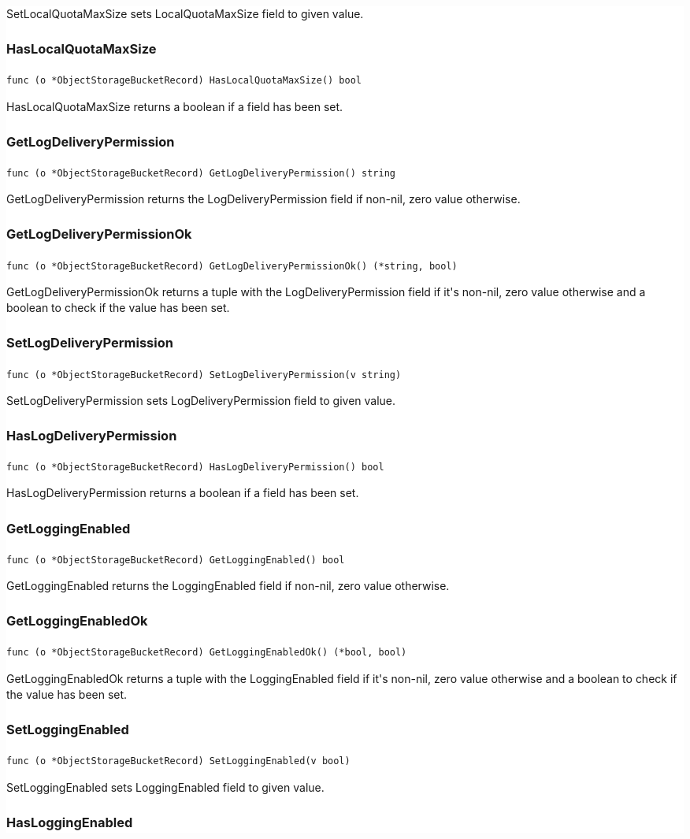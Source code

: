 SetLocalQuotaMaxSize sets LocalQuotaMaxSize field to given value.

### HasLocalQuotaMaxSize

`func (o *ObjectStorageBucketRecord) HasLocalQuotaMaxSize() bool`

HasLocalQuotaMaxSize returns a boolean if a field has been set.

### GetLogDeliveryPermission

`func (o *ObjectStorageBucketRecord) GetLogDeliveryPermission() string`

GetLogDeliveryPermission returns the LogDeliveryPermission field if non-nil, zero value otherwise.

### GetLogDeliveryPermissionOk

`func (o *ObjectStorageBucketRecord) GetLogDeliveryPermissionOk() (*string, bool)`

GetLogDeliveryPermissionOk returns a tuple with the LogDeliveryPermission field if it's non-nil, zero value otherwise
and a boolean to check if the value has been set.

### SetLogDeliveryPermission

`func (o *ObjectStorageBucketRecord) SetLogDeliveryPermission(v string)`

SetLogDeliveryPermission sets LogDeliveryPermission field to given value.

### HasLogDeliveryPermission

`func (o *ObjectStorageBucketRecord) HasLogDeliveryPermission() bool`

HasLogDeliveryPermission returns a boolean if a field has been set.

### GetLoggingEnabled

`func (o *ObjectStorageBucketRecord) GetLoggingEnabled() bool`

GetLoggingEnabled returns the LoggingEnabled field if non-nil, zero value otherwise.

### GetLoggingEnabledOk

`func (o *ObjectStorageBucketRecord) GetLoggingEnabledOk() (*bool, bool)`

GetLoggingEnabledOk returns a tuple with the LoggingEnabled field if it's non-nil, zero value otherwise
and a boolean to check if the value has been set.

### SetLoggingEnabled

`func (o *ObjectStorageBucketRecord) SetLoggingEnabled(v bool)`

SetLoggingEnabled sets LoggingEnabled field to given value.

### HasLoggingEnabled
